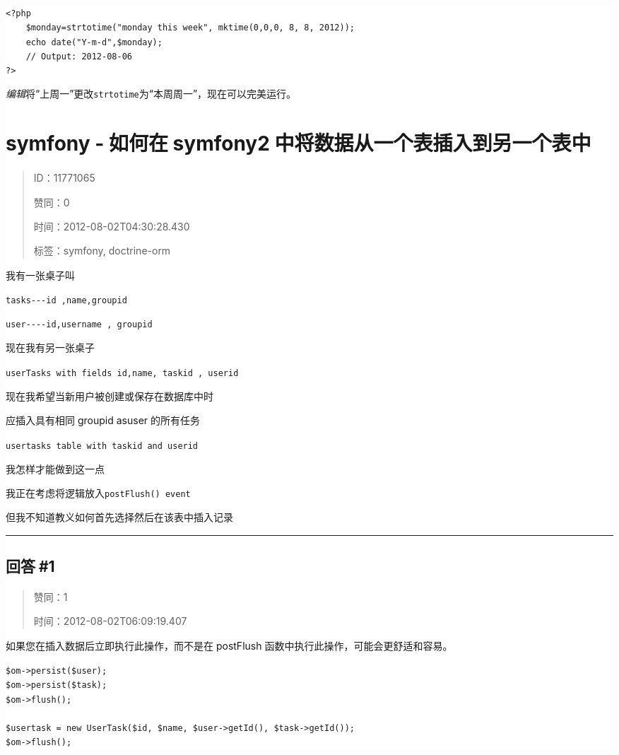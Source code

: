 ```
<?php
    $monday=strtotime("monday this week", mktime(0,0,0, 8, 8, 2012));
    echo date("Y-m-d",$monday);
    // Output: 2012-08-06
?> 
```

*编辑*将“上周一”更改`strtotime`为“本周周一”，现在可以完美运行。

# symfony - 如何在 symfony2 中将数据从一个表插入到另一个表中

> ID：11771065
> 
> 赞同：0
> 
> 时间：2012-08-02T04:30:28.430
> 
> 标签：symfony, doctrine-orm

我有一张桌子叫

`tasks---id ,name,groupid`

`user----id,username , groupid`

现在我有另一张桌子

`userTasks with fields id,name, taskid , userid`

现在我希望当新用户被创建或保存在数据库中时

应插入具有相同 groupid asuser 的所有任务

`usertasks table with taskid and userid`

我怎样才能做到这一点

我正在考虑将逻辑放入`postFlush() event`

但我不知道教义如何首先选择然后在该表中插入记录

* * *

## 回答 #1

> 赞同：1
> 
> 时间：2012-08-02T06:09:19.407

如果您在插入数据后立即执行此操作，而不是在 postFlush 函数中执行此操作，可能会更舒适和容易。

```
$om->persist($user);
$om->persist($task);
$om->flush();

$usertask = new UserTask($id, $name, $user->getId(), $task->getId());
$om->flush(); 
```
